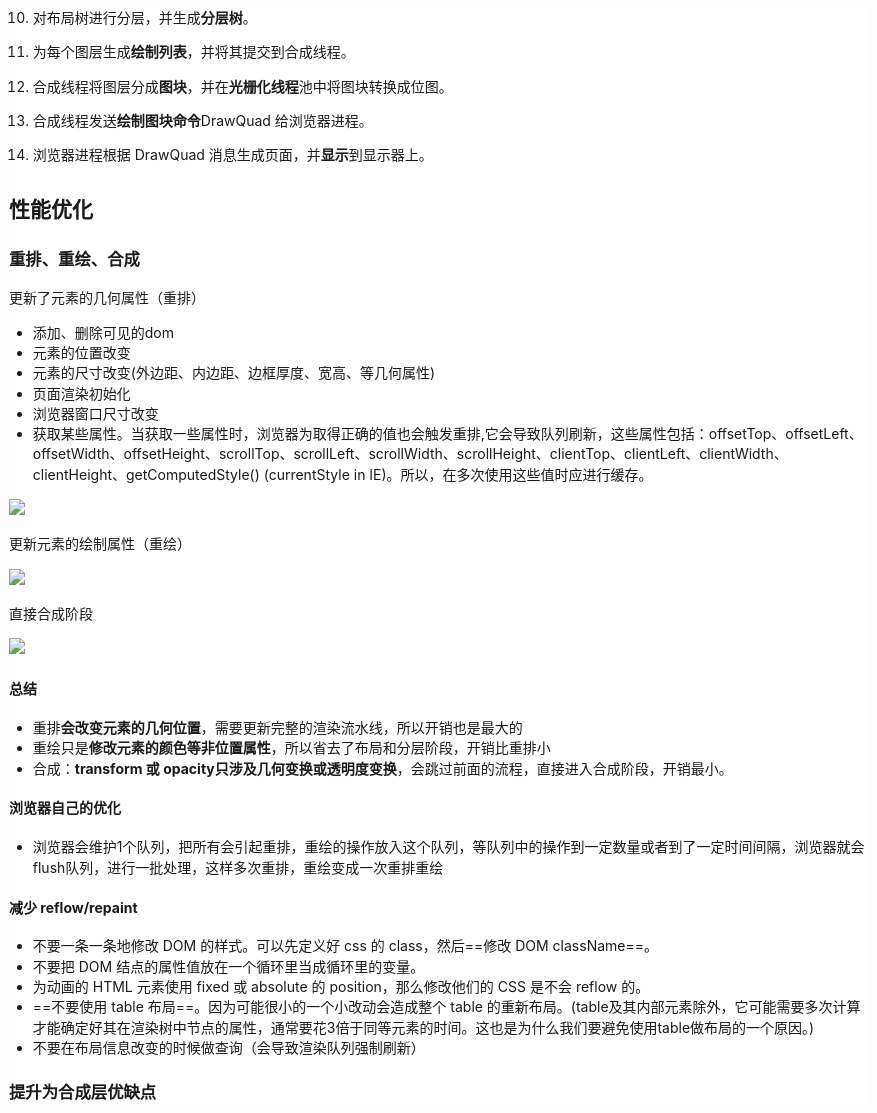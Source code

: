 10. 对布局树进行分层，并生成**分层树**。

11. 为每个图层生成**绘制列表**，并将其提交到合成线程。

12. 合成线程将图层分成**图块**，并在**光栅化线程**池中将图块转换成位图。

13. 合成线程发送**绘制图块命令**DrawQuad 给浏览器进程。

14. 浏览器进程根据 DrawQuad 消息生成页面，并**显示**到显示器上。

## 性能优化

### 重排、重绘、合成

更新了元素的几何属性（重排）
  - 添加、删除可见的dom
  - 元素的位置改变
  - 元素的尺寸改变(外边距、内边距、边框厚度、宽高、等几何属性)
  - 页面渲染初始化
  -  浏览器窗口尺寸改变
  -  获取某些属性。当获取一些属性时，浏览器为取得正确的值也会触发重排,它会导致队列刷新，这些属性包括：offsetTop、offsetLeft、 offsetWidth、offsetHeight、scrollTop、scrollLeft、scrollWidth、scrollHeight、clientTop、clientLeft、clientWidth、clientHeight、getComputedStyle() (currentStyle in IE)。所以，在多次使用这些值时应进行缓存。

![](https://static001.geekbang.org/resource/image/b3/e5/b3ed565230fe4f5c1886304a8ff754e5.png?wh=1142*318)

更新元素的绘制属性（重绘）

![](https://static001.geekbang.org/resource/image/3c/03/3c1b7310648cccbf6aa4a42ad0202b03.png?wh=1142*286)

直接合成阶段

![](https://static001.geekbang.org/resource/image/02/2c/024bf6c83b8146d267f476555d953a2c.png?wh=1142*270)


#### 总结
- 重排**会改变元素的几何位置**，需要更新完整的渲染流水线，所以开销也是最大的
- 重绘只是**修改元素的颜色等非位置属性**，所以省去了布局和分层阶段，开销比重排小
- 合成：**transform 或 opacity只涉及几何变换或透明度变换**，会跳过前面的流程，直接进入合成阶段，开销最小。




#### 浏览器自己的优化
  - 浏览器会维护1个队列，把所有会引起重排，重绘的操作放入这个队列，等队列中的操作到一定数量或者到了一定时间间隔，浏览器就会flush队列，进行一批处理，这样多次重排，重绘变成一次重排重绘

#### 减少 reflow/repaint
  - 不要一条一条地修改 DOM 的样式。可以先定义好 css 的 class，然后==修改 DOM className==。
  - 不要把 DOM 结点的属性值放在一个循环里当成循环里的变量。 
  - 为动画的 HTML 元素使用 fixed 或 absolute 的 position，那么修改他们的 CSS 是不会 reflow 的。 
  - ==不要使用 table 布局==。因为可能很小的一个小改动会造成整个 table 的重新布局。(table及其内部元素除外，它可能需要多次计算才能确定好其在渲染树中节点的属性，通常要花3倍于同等元素的时间。这也是为什么我们要避免使用table做布局的一个原因。)
  - 不要在布局信息改变的时候做查询（会导致渲染队列强制刷新）


### 提升为合成层优缺点
